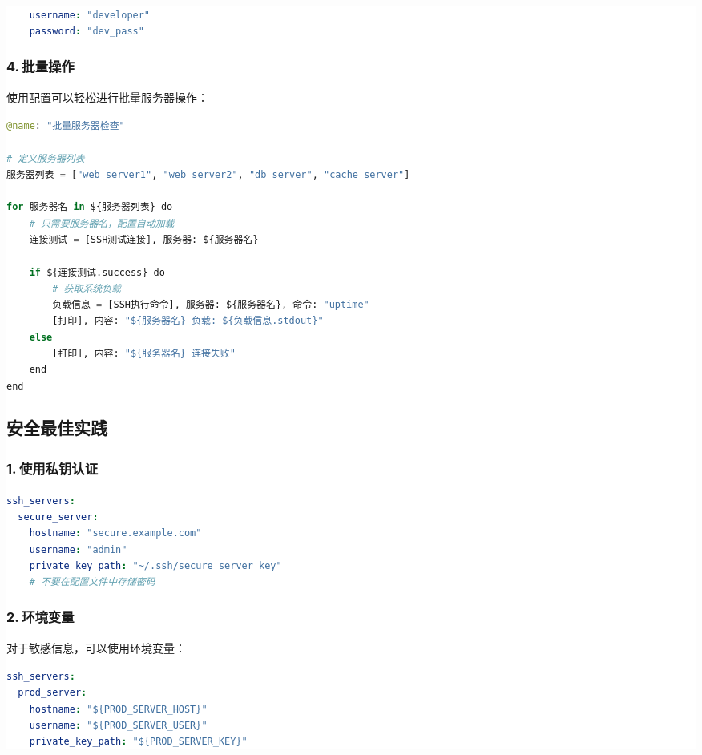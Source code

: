```yaml
    username: "developer"
    password: "dev_pass"
```

### 4. 批量操作

使用配置可以轻松进行批量服务器操作：

```python
@name: "批量服务器检查"

# 定义服务器列表
服务器列表 = ["web_server1", "web_server2", "db_server", "cache_server"]

for 服务器名 in ${服务器列表} do
    # 只需要服务器名，配置自动加载
    连接测试 = [SSH测试连接], 服务器: ${服务器名}
    
    if ${连接测试.success} do
        # 获取系统负载
        负载信息 = [SSH执行命令], 服务器: ${服务器名}, 命令: "uptime"
        [打印], 内容: "${服务器名} 负载: ${负载信息.stdout}"
    else
        [打印], 内容: "${服务器名} 连接失败"
    end
end
```

## 安全最佳实践

### 1. 使用私钥认证

```yaml
ssh_servers:
  secure_server:
    hostname: "secure.example.com"
    username: "admin"
    private_key_path: "~/.ssh/secure_server_key"
    # 不要在配置文件中存储密码
```

### 2. 环境变量

对于敏感信息，可以使用环境变量：

```yaml
ssh_servers:
  prod_server:
    hostname: "${PROD_SERVER_HOST}"
    username: "${PROD_SERVER_USER}"
    private_key_path: "${PROD_SERVER_KEY}"
```
